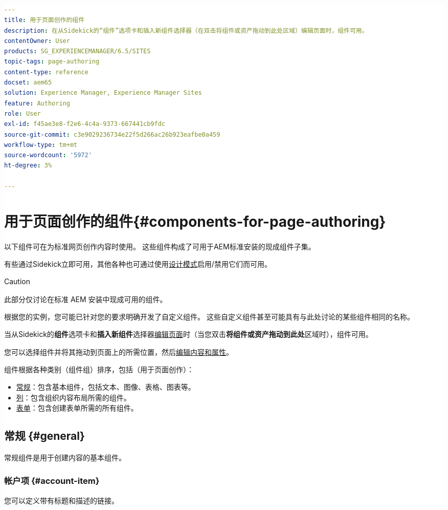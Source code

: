 ```yaml
---
title: 用于页面创作的组件
description: 在从Sidekick的“组件”选项卡和插入新组件选择器（在双击将组件或资产拖动到此处区域）编辑页面时，组件可用。
contentOwner: User
products: SG_EXPERIENCEMANAGER/6.5/SITES
topic-tags: page-authoring
content-type: reference
docset: aem65
solution: Experience Manager, Experience Manager Sites
feature: Authoring
role: User
exl-id: f45ae3e8-f2e6-4c4a-9373-667441cb9fdc
source-git-commit: c3e9029236734e22f5d266ac26b923eafbe0a459
workflow-type: tm+mt
source-wordcount: '5972'
ht-degree: 3%

---
```


# 用于页面创作的组件{#components-for-page-authoring}

以下组件可在为标准网页创作内容时使用。 这些组件构成了可用于AEM标准安装的现成组件子集。

有些通过Sidekick立即可用，其他各种也可通过使用[设计模式](/help/sites-classic-ui-authoring/classic-page-author-design-mode.md)启用/禁用它们而可用。

>[!CAUTION]
>
>此部分仅讨论在标准 AEM 安装中现成可用的组件。
>
>根据您的实例，您可能已针对您的要求明确开发了自定义组件。 这些自定义组件甚至可能具有与此处讨论的某些组件相同的名称。

当从Sidekick的&#x200B;**组件**&#x200B;选项卡和&#x200B;**插入新组件**&#x200B;选择器[编辑页面](/help/sites-classic-ui-authoring/classic-page-author-edit-content.md)时（当您双击&#x200B;**将组件或资产拖动到此处**&#x200B;区域时），组件可用。

您可以选择组件并将其拖动到页面上的所需位置，然后[编辑内容和属性](/help/sites-classic-ui-authoring/classic-page-author-edit-content.md#editing-a-component-content-and-properties)。

组件根据各种类别（组件组）排序，包括（用于页面创作）：

* [常规](#general)：包含基本组件，包括文本、图像、表格、图表等。
* [列](#columns)：包含组织内容布局所需的组件。
* [表单](#formgroup)：包含创建表单所需的所有组件。

## 常规 {#general}

常规组件是用于创建内容的基本组件。

### 帐户项 {#account-item}

您可以定义带有标题和描述的链接。
